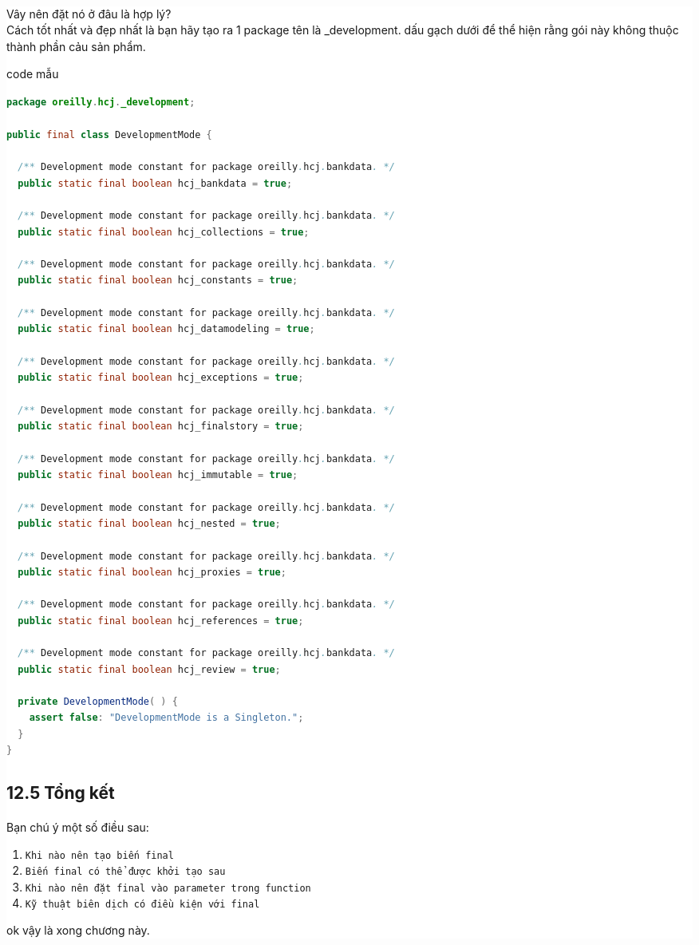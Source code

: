 Vây nên đặt nó ở đâu là hợp lý? \
Cách tốt nhất và đẹp nhất là bạn hãy tạo ra 1 package tên là _development. dấu gạch dưới để thể hiện rằng gói này không thuộc thành phần cảu sản phẩm.

code mẫu

```java
package oreilly.hcj._development;

public final class DevelopmentMode {

  /** Development mode constant for package oreilly.hcj.bankdata. */
  public static final boolean hcj_bankdata = true;

  /** Development mode constant for package oreilly.hcj.bankdata. */
  public static final boolean hcj_collections = true;

  /** Development mode constant for package oreilly.hcj.bankdata. */
  public static final boolean hcj_constants = true;

  /** Development mode constant for package oreilly.hcj.bankdata. */
  public static final boolean hcj_datamodeling = true;

  /** Development mode constant for package oreilly.hcj.bankdata. */
  public static final boolean hcj_exceptions = true;

  /** Development mode constant for package oreilly.hcj.bankdata. */
  public static final boolean hcj_finalstory = true;

  /** Development mode constant for package oreilly.hcj.bankdata. */
  public static final boolean hcj_immutable = true;

  /** Development mode constant for package oreilly.hcj.bankdata. */
  public static final boolean hcj_nested = true;

  /** Development mode constant for package oreilly.hcj.bankdata. */
  public static final boolean hcj_proxies = true;

  /** Development mode constant for package oreilly.hcj.bankdata. */
  public static final boolean hcj_references = true;

  /** Development mode constant for package oreilly.hcj.bankdata. */
  public static final boolean hcj_review = true;

  private DevelopmentMode( ) {
    assert false: "DevelopmentMode is a Singleton.";
  }
}
```

## 12.5 Tổng kết

Bạn chú ý một số điều sau:

1. `Khi nào nên tạo biến final`
2. `Biến final có thể được khởi tạo sau`
3. `Khi nào nên đặt final vào parameter trong function`
4. `Kỹ thuật biên dịch có điều kiện với final`

ok vậy là xong chương này.
